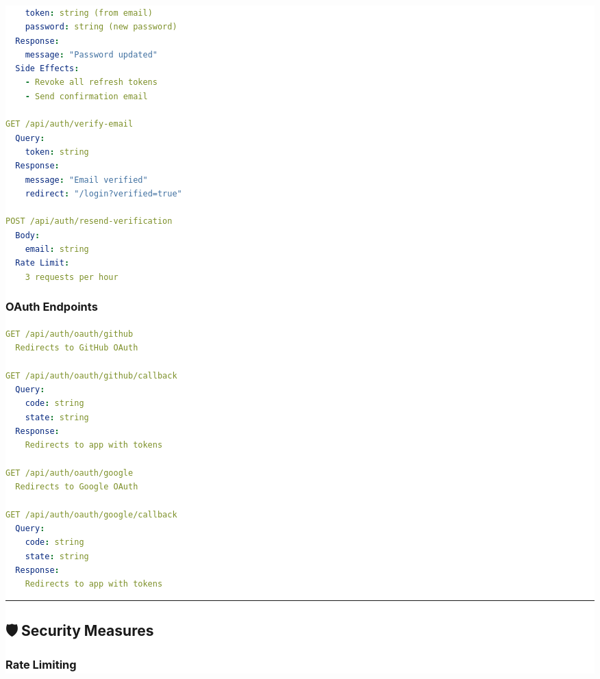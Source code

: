 ```yaml
    token: string (from email)
    password: string (new password)
  Response:
    message: "Password updated"
  Side Effects:
    - Revoke all refresh tokens
    - Send confirmation email

GET /api/auth/verify-email
  Query:
    token: string
  Response:
    message: "Email verified"
    redirect: "/login?verified=true"

POST /api/auth/resend-verification
  Body:
    email: string
  Rate Limit:
    3 requests per hour
```

### OAuth Endpoints

```yaml
GET /api/auth/oauth/github
  Redirects to GitHub OAuth

GET /api/auth/oauth/github/callback
  Query:
    code: string
    state: string
  Response:
    Redirects to app with tokens

GET /api/auth/oauth/google
  Redirects to Google OAuth

GET /api/auth/oauth/google/callback
  Query:
    code: string
    state: string
  Response:
    Redirects to app with tokens
```

---

## 🛡️ Security Measures

### Rate Limiting
